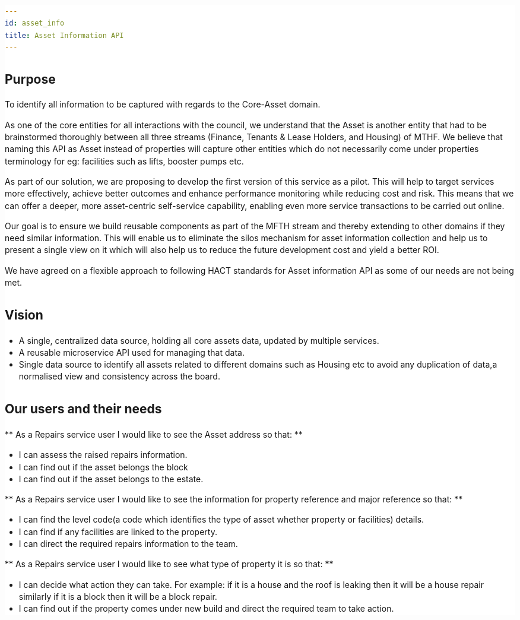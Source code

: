 ```yaml
---
id: asset_info
title: Asset Information API
---
```


## Purpose
To identify all information to be captured with regards to the Core-Asset domain.

As one of the core entities for all interactions with the council, we understand that the Asset is another entity that had to be brainstormed thoroughly between all three streams (Finance, Tenants & Lease Holders, and Housing) of MTHF. We believe that naming this API as Asset instead of properties will capture other entities which do not necessarily come under properties terminology for eg: facilities such as lifts, booster pumps etc.

As part of our solution, we are proposing to develop the first version of this service as a pilot. This will help to target services more effectively, achieve better outcomes and enhance performance monitoring while reducing cost and risk. This means that we can offer a deeper, more asset-centric self-service capability, enabling even more service transactions to be carried out online.

Our goal is to ensure we build reusable components as part of the MFTH stream and thereby extending to other domains if they need similar information. This will enable us to eliminate the silos mechanism for asset information collection and help us to present a single view on it which will also help us to reduce the future development cost and yield a better ROI.

We have agreed on a flexible approach to following HACT standards for Asset information API as some of our needs are not being met.

## Vision
- A single, centralized data source, holding all core assets data, updated by multiple services.
- A reusable microservice API used for managing that data.
- Single data source to identify all assets related to different domains such as Housing etc to avoid any duplication of data,a normalised view and consistency across the board.

## Our users and their needs

** As a Repairs service user I would like to see the Asset address so that: **
- I can assess the raised repairs information.
- I can find out if the asset belongs the block
- I can find out if the asset belongs to the estate.

** As a Repairs service user I would like to see the information for property reference and major reference so that: **
- I can find the level code(a code which identifies the type of asset whether property or facilities) details.
- I can find if any facilities are linked to the property.
- I can direct the required repairs information to the team.

** As a Repairs service user I would like to see what type of property it is so that: **  
- I can decide what action they can take. For example: if it is a house and the roof is leaking then it will be a house repair similarly if it is a block then it will be a block repair.
- I can find out if the property comes under new build and direct the required team to take action.

